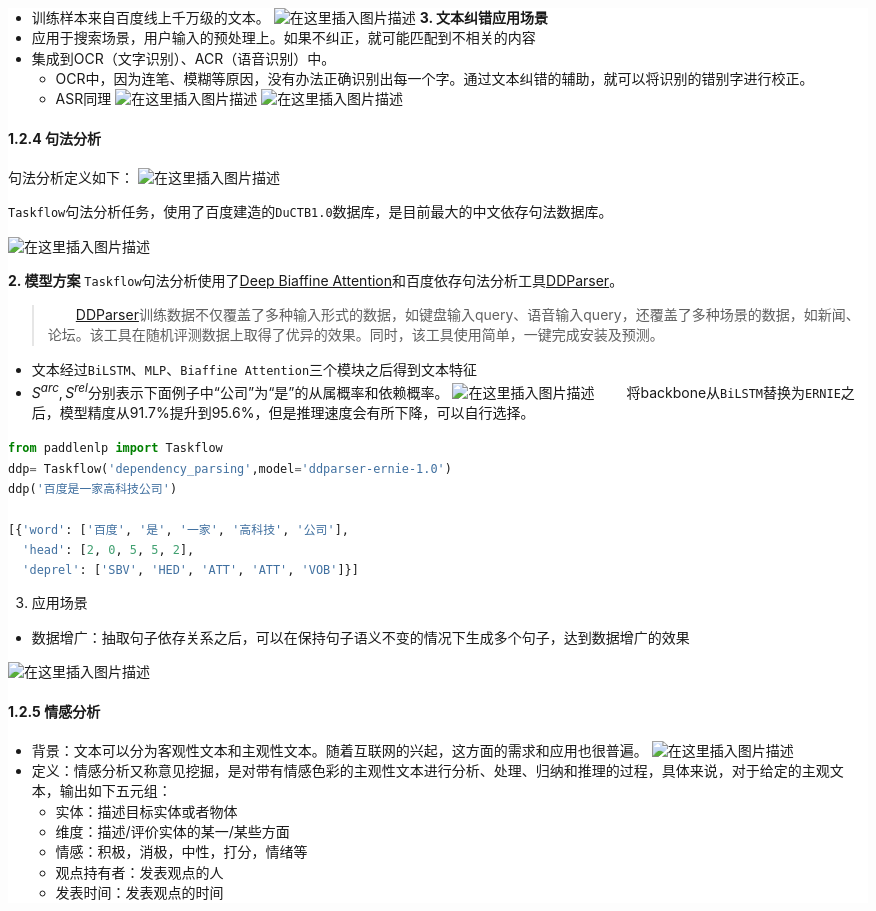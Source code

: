 - 训练样本来自百度线上千万级的文本。
![在这里插入图片描述](https://i-blog.csdnimg.cn/blog_migrate/f828d9e81ce9001154491f62398666a5.png)
**3. 文本纠错应用场景**
- 应用于搜索场景，用户输入的预处理上。如果不纠正，就可能匹配到不相关的内容
- 集成到OCR（文字识别）、ACR（语音识别）中。
	- OCR中，因为连笔、模糊等原因，没有办法正确识别出每一个字。通过文本纠错的辅助，就可以将识别的错别字进行校正。
	- ASR同理
![在这里插入图片描述](https://i-blog.csdnimg.cn/blog_migrate/6624df6568e4a06d63fafae84d440969.png)
![在这里插入图片描述](https://i-blog.csdnimg.cn/blog_migrate/33f12b395f5f0d5c1f58a2274afb5ff0.png)
#### 1.2.4 句法分析
 句法分析定义如下：
![在这里插入图片描述](https://i-blog.csdnimg.cn/blog_migrate/db9ea1479d657dc0b8eefdc683fe480e.png)

`Taskflow`句法分析任务，使用了百度建造的`DuCTB1.0`数据库，是目前最大的中文依存句法数据库。

![在这里插入图片描述](https://i-blog.csdnimg.cn/blog_migrate/f7bfb583f1002df60775aa04c04a5bd1.png)

**2. 模型方案**
`Taskflow`句法分析使用了[Deep Biaffine Attention](https://paperswithcode.com/paper/deep-biaffine-attention-for-neural-dependency)和百度依存句法分析工具[DDParser](https://paperswithcode.com/paper/a-practical-chinese-dependency-parser-based)。
>&#8195;&#8195;[DDParser](https://github.com/baidu/ddparser)训练数据不仅覆盖了多种输入形式的数据，如键盘输入query、语音输入query，还覆盖了多种场景的数据，如新闻、论坛。该工具在随机评测数据上取得了优异的效果。同时，该工具使用简单，一键完成安装及预测。
- 文本经过`BiLSTM`、`MLP`、`Biaffine Attention`三个模块之后得到文本特征
- $S^{arc},S^{rel}$分别表示下面例子中“公司”为“是”的从属概率和依赖概率。
![在这里插入图片描述](https://i-blog.csdnimg.cn/blog_migrate/a89db9e2c4c7e2d0143eccd4e17cb251.png)
&#8195;&#8195;将backbone从`BiLSTM`替换为`ERNIE`之后，模型精度从91.7%提升到95.6%，但是推理速度会有所下降，可以自行选择。

```python
from paddlenlp import Taskflow
ddp= Taskflow('dependency_parsing',model='ddparser-ernie-1.0')
ddp('百度是一家高科技公司')

[{'word': ['百度', '是', '一家', '高科技', '公司'],
  'head': [2, 0, 5, 5, 2],
  'deprel': ['SBV', 'HED', 'ATT', 'ATT', 'VOB']}]
```
3. 应用场景
- 数据增广：抽取句子依存关系之后，可以在保持句子语义不变的情况下生成多个句子，达到数据增广的效果

![在这里插入图片描述](https://i-blog.csdnimg.cn/blog_migrate/75e541f01c2320e3b8a1b04040a50d82.png)
#### 1.2.5 情感分析
- 背景：文本可以分为客观性文本和主观性文本。随着互联网的兴起，这方面的需求和应用也很普遍。
![在这里插入图片描述](https://i-blog.csdnimg.cn/blog_migrate/4823790cf587a824df014fca68507e9c.png)
- 定义：情感分析又称意见挖掘，是对带有情感色彩的主观性文本进行分析、处理、归纳和推理的过程，具体来说，对于给定的主观文本，输出如下五元组：
	- 实体：描述目标实体或者物体
	- 维度：描述/评价实体的某一/某些方面
	- 情感：积极，消极，中性，打分，情绪等
	- 观点持有者：发表观点的人
	- 发表时间：发表观点的时间

